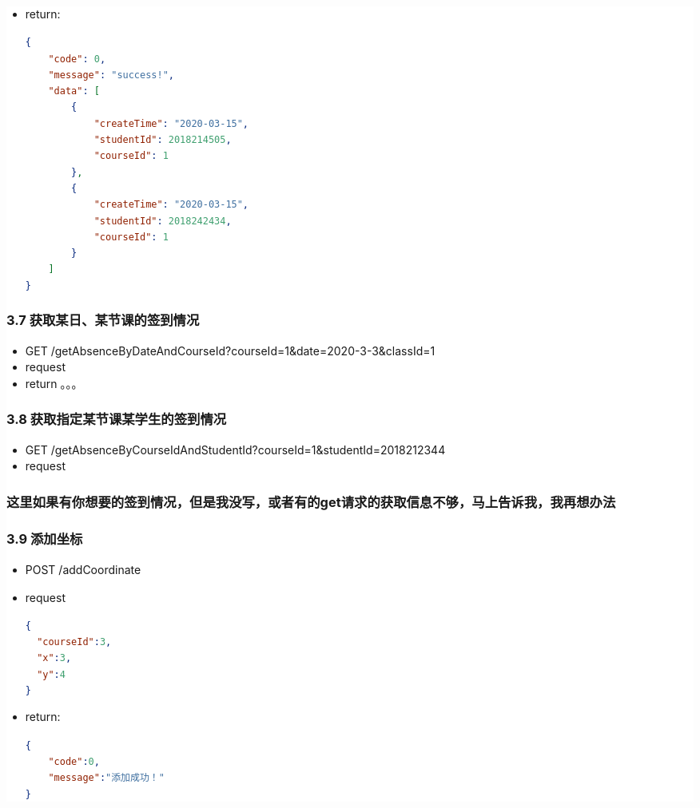 * return:

  ```json
  {
      "code": 0,
      "message": "success!",
      "data": [
          {
              "createTime": "2020-03-15",
              "studentId": 2018214505,
              "courseId": 1
          },
          {
              "createTime": "2020-03-15",
              "studentId": 2018242434,
              "courseId": 1
          }
      ]
  }
  ```

### 3.7 获取某日、某节课的签到情况

* GET /getAbsenceByDateAndCourseId?courseId=1&date=2020-3-3&classId=1
* request
* return 。。。



### 3.8 获取指定某节课某学生的签到情况

* GET  /getAbsenceByCourseIdAndStudentId?courseId=1&studentId=2018212344
* request

### **这里如果有你想要的签到情况，但是我没写，或者有的get请求的获取信息不够，马上告诉我，我再想办法**

### 3.9 添加坐标

* POST  /addCoordinate

* request

  ```json
  {
  	"courseId":3,
  	"x":3,
  	"y":4
  }
  ```

* return:

  ```json
  {
      "code":0,
      "message":"添加成功！"
  }
  ```
